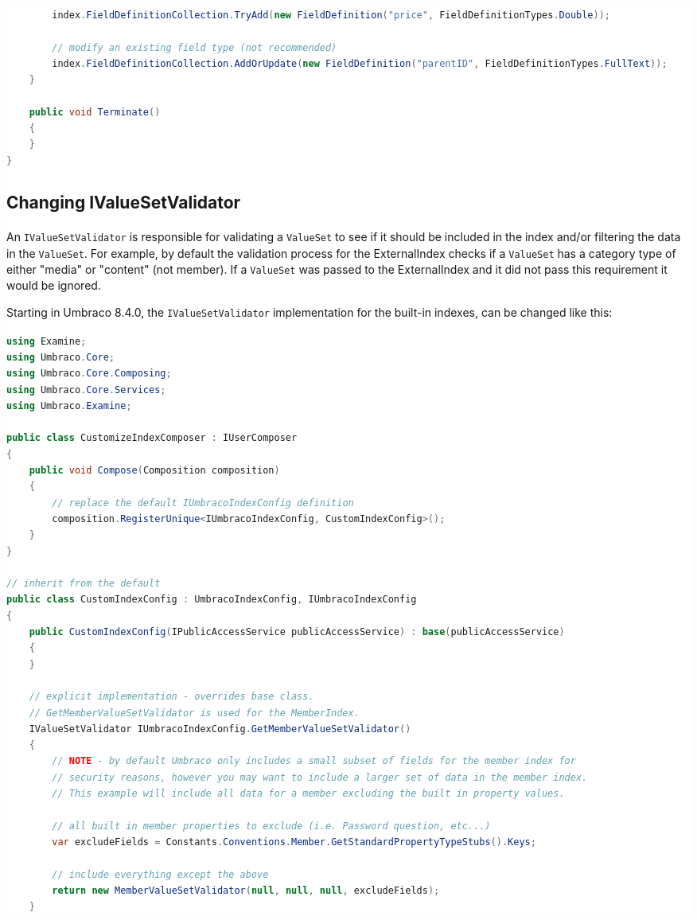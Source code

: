 ```c#
        index.FieldDefinitionCollection.TryAdd(new FieldDefinition("price", FieldDefinitionTypes.Double));

        // modify an existing field type (not recommended)
        index.FieldDefinitionCollection.AddOrUpdate(new FieldDefinition("parentID", FieldDefinitionTypes.FullText));
    }

    public void Terminate()
    {
    }
}
```

## Changing IValueSetValidator

An `IValueSetValidator` is responsible for validating a `ValueSet` to see if it should be included in the index and/or filtering the data in the `ValueSet`. For example, by default the validation process for the ExternalIndex checks if a `ValueSet` has a category type of either "media" or "content" (not member). If a `ValueSet` was passed to the ExternalIndex and it did not pass this requirement it would be ignored.

Starting in Umbraco 8.4.0, the `IValueSetValidator` implementation for the built-in indexes, can be changed like this:

```c#
using Examine;
using Umbraco.Core;
using Umbraco.Core.Composing;
using Umbraco.Core.Services;
using Umbraco.Examine;

public class CustomizeIndexComposer : IUserComposer
{
    public void Compose(Composition composition)
    {
        // replace the default IUmbracoIndexConfig definition
        composition.RegisterUnique<IUmbracoIndexConfig, CustomIndexConfig>();
    }
}

// inherit from the default
public class CustomIndexConfig : UmbracoIndexConfig, IUmbracoIndexConfig
{
    public CustomIndexConfig(IPublicAccessService publicAccessService) : base(publicAccessService)
    {
    }

    // explicit implementation - overrides base class.
    // GetMemberValueSetValidator is used for the MemberIndex.
    IValueSetValidator IUmbracoIndexConfig.GetMemberValueSetValidator()
    {
        // NOTE - by default Umbraco only includes a small subset of fields for the member index for
        // security reasons, however you may want to include a larger set of data in the member index.
        // This example will include all data for a member excluding the built in property values.

        // all built in member properties to exclude (i.e. Password question, etc...)
        var excludeFields = Constants.Conventions.Member.GetStandardPropertyTypeStubs().Keys;

        // include everything except the above
        return new MemberValueSetValidator(null, null, null, excludeFields);
    }
```